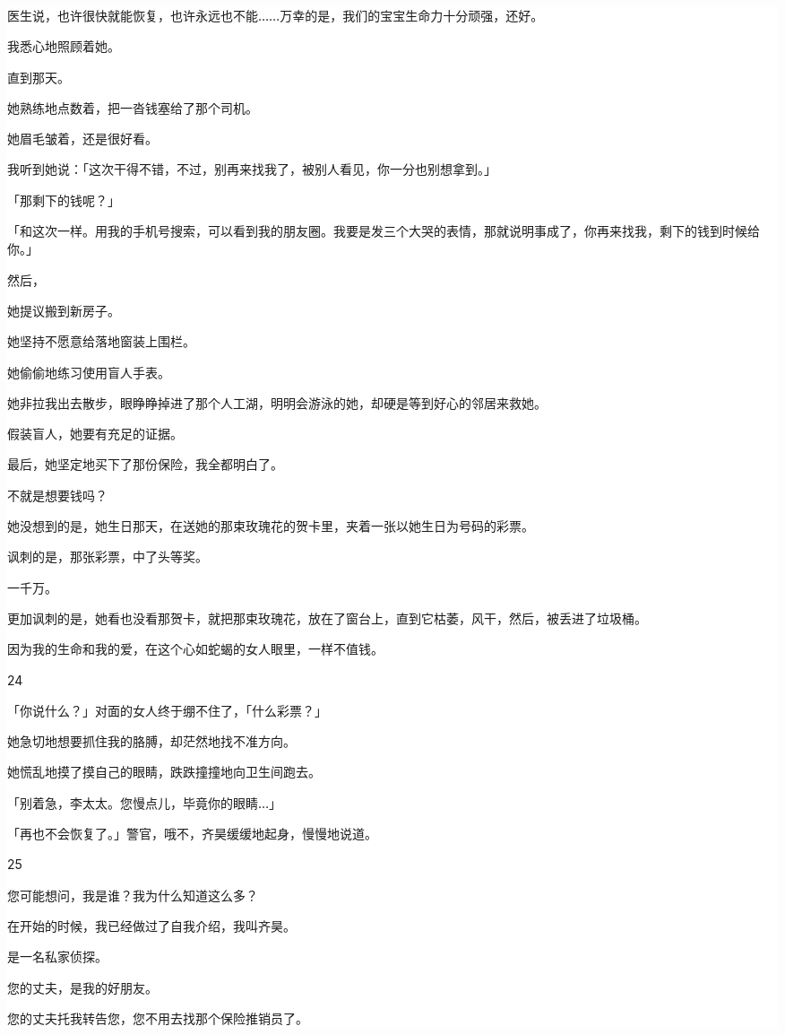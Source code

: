 医生说，也许很快就能恢复，也许永远也不能……万幸的是，我们的宝宝生命力十分顽强，还好。

我悉心地照顾着她。

直到那天。

她熟练地点数着，把一沓钱塞给了那个司机。

她眉毛皱着，还是很好看。

我听到她说：「这次干得不错，不过，别再来找我了，被别人看见，你一分也别想拿到。」

「那剩下的钱呢？」

「和这次一样。用我的手机号搜索，可以看到我的朋友圈。我要是发三个大哭的表情，那就说明事成了，你再来找我，剩下的钱到时候给你。」

然后，

她提议搬到新房子。

她坚持不愿意给落地窗装上围栏。

她偷偷地练习使用盲人手表。

她非拉我出去散步，眼睁睁掉进了那个人工湖，明明会游泳的她，却硬是等到好心的邻居来救她。

假装盲人，她要有充足的证据。

最后，她坚定地买下了那份保险，我全都明白了。

不就是想要钱吗？

她没想到的是，她生日那天，在送她的那束玫瑰花的贺卡里，夹着一张以她生日为号码的彩票。

讽刺的是，那张彩票，中了头等奖。

一千万。

更加讽刺的是，她看也没看那贺卡，就把那束玫瑰花，放在了窗台上，直到它枯萎，风干，然后，被丢进了垃圾桶。

因为我的生命和我的爱，在这个心如蛇蝎的女人眼里，一样不值钱。

24

「你说什么？」对面的女人终于绷不住了，「什么彩票？」

她急切地想要抓住我的胳膊，却茫然地找不准方向。

她慌乱地摸了摸自己的眼睛，跌跌撞撞地向卫生间跑去。

「别着急，李太太。您慢点儿，毕竟你的眼睛…」

「再也不会恢复了。」警官，哦不，齐昊缓缓地起身，慢慢地说道。

25

您可能想问，我是谁？我为什么知道这么多？

在开始的时候，我已经做过了自我介绍，我叫齐昊。

是一名私家侦探。

您的丈夫，是我的好朋友。

您的丈夫托我转告您，您不用去找那个保险推销员了。
